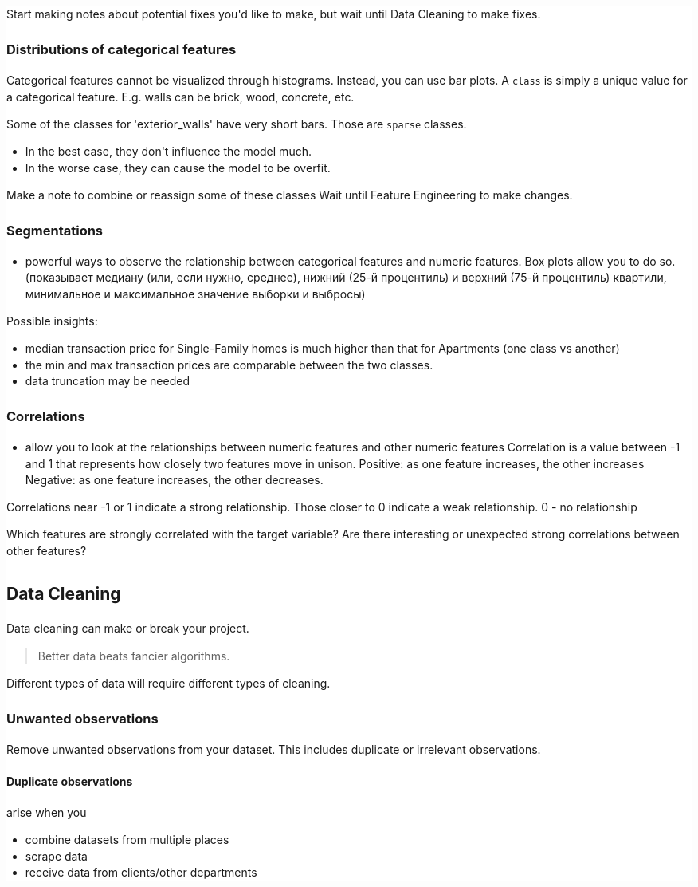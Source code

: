 Start making notes about potential fixes you'd like to make, but wait until Data Cleaning to make fixes.

### Distributions of categorical features
Categorical features cannot be visualized through histograms. Instead, you can use bar plots.
A `class` is simply a unique value for a categorical feature. 
E.g. walls can be brick, wood, concrete, etc.

Some of the classes for 'exterior_walls' have very short bars. Those are `sparse` classes.
- In the best case, they don't influence the model much.
- In the worse case, they can cause the model to be overfit.

Make a note to combine or reassign some of these classes 
Wait until Feature Engineering to make changes.

### Segmentations
- powerful ways to observe the relationship between categorical features and numeric features.
Box plots allow you to do so.
(показывает медиану (или, если нужно, среднее), нижний (25-й процентиль) и верхний (75-й процентиль) квартили, минимальное и максимальное значение выборки и выбросы)

Possible insights:
- median transaction price for Single-Family homes is much higher than that for Apartments (one class vs another)
- the min and max transaction prices are comparable between the two classes.
- data truncation may be needed

### Correlations
- allow you to look at the relationships between numeric features and other numeric features
Correlation is a value between -1 and 1 that represents how closely two features move in unison. 
Positive: as one feature increases, the other increases
Negative: as one feature increases, the other decreases.

Correlations near -1 or 1 indicate a strong relationship.
Those closer to 0 indicate a weak relationship.
0 - no relationship

Which features are strongly correlated with the target variable?
Are there interesting or unexpected strong correlations between other features?

## Data Cleaning
Data cleaning can make or break your project.
> Better data beats fancier algorithms.

Different types of data will require different types of cleaning.

### Unwanted observations
Remove unwanted observations from your dataset.
This includes duplicate or irrelevant observations.

#### Duplicate observations
arise when you
- combine datasets from multiple places
- scrape data
- receive data from clients/other departments
